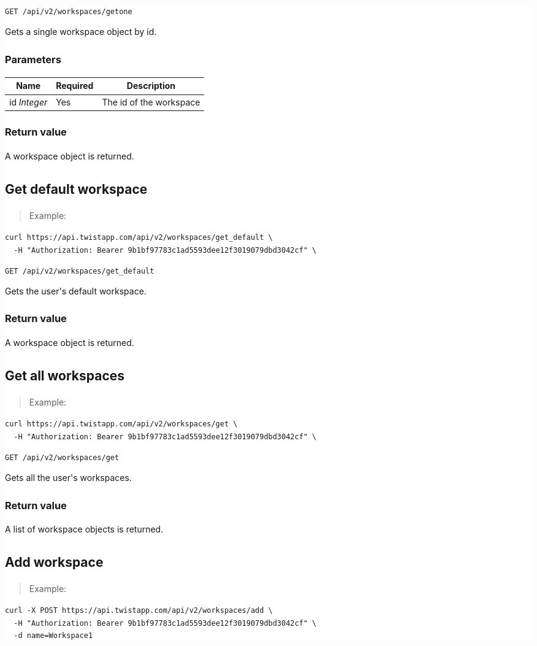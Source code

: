 `GET /api/v2/workspaces/getone`

Gets a single workspace object by id.

### Parameters

| Name | Required | Description |
| --- | --- | --- |
| id *Integer* | Yes | The id of the workspace |

### Return value

A workspace object is returned.


## Get default workspace

> Example:

```shell
curl https://api.twistapp.com/api/v2/workspaces/get_default \
  -H "Authorization: Bearer 9b1bf97783c1ad5593dee12f3019079dbd3042cf" \ 
```

`GET /api/v2/workspaces/get_default`

Gets the user's default workspace.

### Return value

A workspace object is returned.


## Get all workspaces

> Example:

```shell
curl https://api.twistapp.com/api/v2/workspaces/get \
  -H "Authorization: Bearer 9b1bf97783c1ad5593dee12f3019079dbd3042cf" \ 
```

`GET /api/v2/workspaces/get`

Gets all the user's workspaces.

### Return value

A list of workspace objects is returned.


## Add workspace

> Example:

```shell
curl -X POST https://api.twistapp.com/api/v2/workspaces/add \
  -H "Authorization: Bearer 9b1bf97783c1ad5593dee12f3019079dbd3042cf" \ 
  -d name=Workspace1
```
